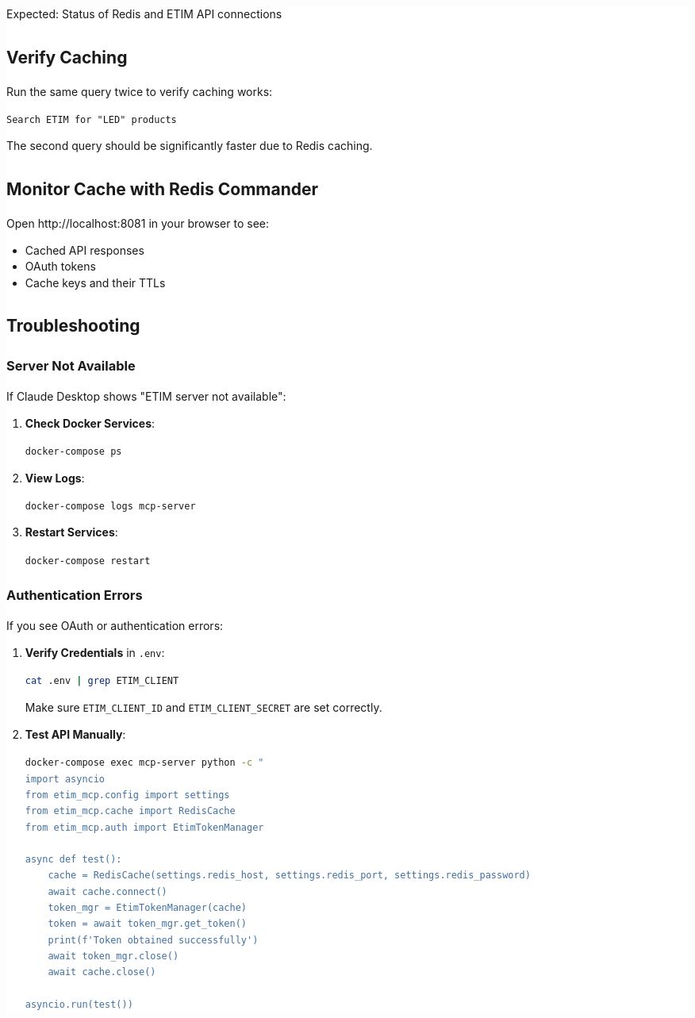 Expected: Status of Redis and ETIM API connections

## Verify Caching

Run the same query twice to verify caching works:

```
Search ETIM for "LED" products
```

The second query should be significantly faster due to Redis caching.

## Monitor Cache with Redis Commander

Open http://localhost:8081 in your browser to see:
- Cached API responses
- OAuth tokens
- Cache keys and their TTLs

## Troubleshooting

### Server Not Available

If Claude Desktop shows "ETIM server not available":

1. **Check Docker Services**:
   ```bash
   docker-compose ps
   ```

2. **View Logs**:
   ```bash
   docker-compose logs mcp-server
   ```

3. **Restart Services**:
   ```bash
   docker-compose restart
   ```

### Authentication Errors

If you see OAuth or authentication errors:

1. **Verify Credentials** in `.env`:
   ```bash
   cat .env | grep ETIM_CLIENT
   ```

   Make sure `ETIM_CLIENT_ID` and `ETIM_CLIENT_SECRET` are set correctly.

2. **Test API Manually**:
   ```bash
   docker-compose exec mcp-server python -c "
   import asyncio
   from etim_mcp.config import settings
   from etim_mcp.cache import RedisCache
   from etim_mcp.auth import EtimTokenManager

   async def test():
       cache = RedisCache(settings.redis_host, settings.redis_port, settings.redis_password)
       await cache.connect()
       token_mgr = EtimTokenManager(cache)
       token = await token_mgr.get_token()
       print(f'Token obtained successfully')
       await token_mgr.close()
       await cache.close()

   asyncio.run(test())
   ```